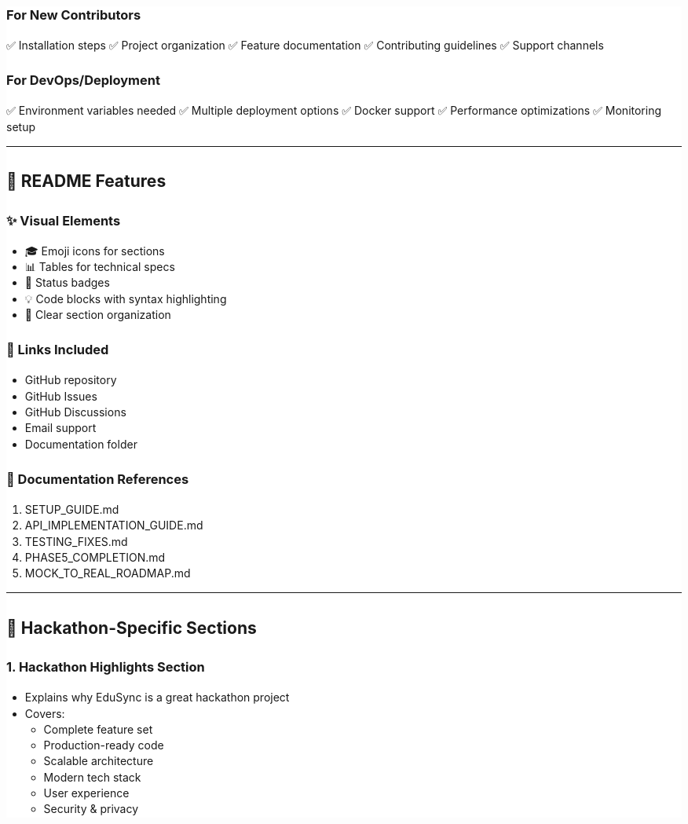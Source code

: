 ### For New Contributors
✅ Installation steps
✅ Project organization
✅ Feature documentation
✅ Contributing guidelines
✅ Support channels

### For DevOps/Deployment
✅ Environment variables needed
✅ Multiple deployment options
✅ Docker support
✅ Performance optimizations
✅ Monitoring setup

---

## 🎨 README Features

### ✨ Visual Elements
- 🎓 Emoji icons for sections
- 📊 Tables for technical specs
- 🚀 Status badges
- 💡 Code blocks with syntax highlighting
- 📝 Clear section organization

### 🔗 Links Included
- GitHub repository
- GitHub Issues
- GitHub Discussions
- Email support
- Documentation folder

### 📖 Documentation References
1. SETUP_GUIDE.md
2. API_IMPLEMENTATION_GUIDE.md
3. TESTING_FIXES.md
4. PHASE5_COMPLETION.md
5. MOCK_TO_REAL_ROADMAP.md

---

## 🎯 Hackathon-Specific Sections

### 1. **Hackathon Highlights** Section
- Explains why EduSync is a great hackathon project
- Covers:
  - Complete feature set
  - Production-ready code
  - Scalable architecture
  - Modern tech stack
  - User experience
  - Security & privacy
